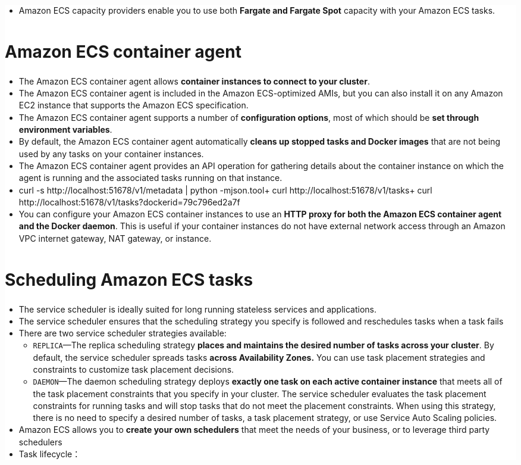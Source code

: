 + Amazon ECS capacity providers enable you to use both **Fargate and Fargate Spot** capacity with your Amazon ECS tasks.
# Amazon ECS container agent
+ The Amazon ECS container agent allows **container instances to connect to your cluster**.
+ The Amazon ECS container agent is included in the Amazon ECS-optimized AMIs, but you can also install it on any Amazon EC2 instance that supports the Amazon ECS specification.
+ The Amazon ECS container agent supports a number of **configuration options**, most of which should be **set through environment variables**. 
+ By default, the Amazon ECS container agent automatically **cleans up stopped tasks and Docker images** that are not being used by any tasks on your container instances.
+ The Amazon ECS container agent provides an API operation for gathering details about the container instance on which the agent is running and the associated tasks running on that instance. 
+ curl -s http://localhost:51678/v1/metadata | python -mjson.tool+ curl http://localhost:51678/v1/tasks+ curl http://localhost:51678/v1/tasks?dockerid=79c796ed2a7f
+ You can configure your Amazon ECS container instances to use an **HTTP proxy for both the Amazon ECS container agent and the Docker daemon**. This is useful if your container instances do not have external network access through an Amazon VPC internet gateway, NAT gateway, or instance.
# Scheduling Amazon ECS tasks
+ The service scheduler is ideally suited for long running stateless services and applications.
+ The service scheduler ensures that the scheduling strategy you specify is followed and reschedules tasks when a task fails 
+ There are two service scheduler strategies available: 
    + `REPLICA`—The replica scheduling strategy **places and maintains the desired number of tasks across your cluster**. By default, the service scheduler spreads tasks **across Availability Zones.** You can use task placement strategies and constraints to customize task placement decisions. 
    + `DAEMON`—The daemon scheduling strategy deploys **exactly one task on each active container instance** that meets all of the task placement constraints that you specify in your cluster. The service scheduler evaluates the task placement constraints for running tasks and will stop tasks that do not meet the placement constraints. When using this strategy, there is no need to specify a desired number of tasks, a task placement strategy, or use Service Auto Scaling policies.
+ Amazon ECS allows you to **create your own schedulers** that meet the needs of your business, or to leverage third party schedulers
+ Task lifecycle：
